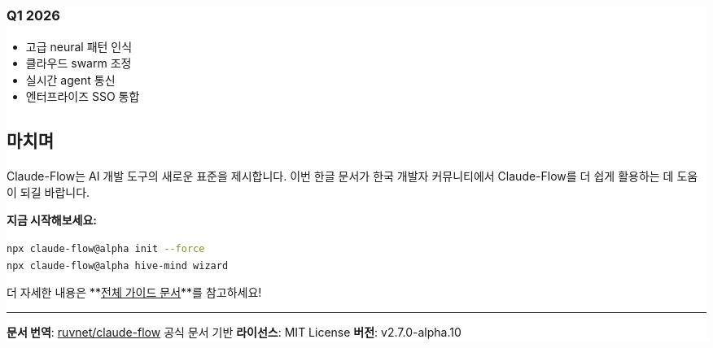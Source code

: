 ### Q1 2026
- 고급 neural 패턴 인식
- 클라우드 swarm 조정
- 실시간 agent 통신
- 엔터프라이즈 SSO 통합

## 마치며

Claude-Flow는 AI 개발 도구의 새로운 표준을 제시합니다. 이번 한글 문서가 한국 개발자 커뮤니티에서 Claude-Flow를 더 쉽게 활용하는 데 도움이 되길 바랍니다.

**지금 시작해보세요:**

```bash
npx claude-flow@alpha init --force
npx claude-flow@alpha hive-mind wizard
```

더 자세한 내용은 **[전체 가이드 문서](/posts/claude-flow-ko/2025-10-15-claude-flow-ko/)**를 참고하세요!

---

**문서 번역**: [ruvnet/claude-flow](https://github.com/ruvnet/claude-flow) 공식 문서 기반
**라이선스**: MIT License
**버전**: v2.7.0-alpha.10
